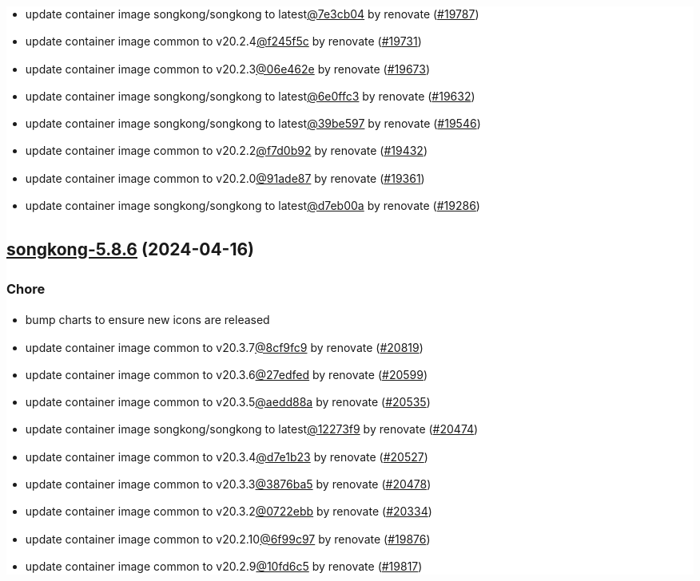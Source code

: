- update container image songkong/songkong to latest[@7e3cb04](https://github.com/7e3cb04) by renovate ([#19787](https://github.com/truecharts/charts/issues/19787))

- update container image common to v20.2.4[@f245f5c](https://github.com/f245f5c) by renovate ([#19731](https://github.com/truecharts/charts/issues/19731))

- update container image common to v20.2.3[@06e462e](https://github.com/06e462e) by renovate ([#19673](https://github.com/truecharts/charts/issues/19673))

- update container image songkong/songkong to latest[@6e0ffc3](https://github.com/6e0ffc3) by renovate ([#19632](https://github.com/truecharts/charts/issues/19632))

- update container image songkong/songkong to latest[@39be597](https://github.com/39be597) by renovate ([#19546](https://github.com/truecharts/charts/issues/19546))

- update container image common to v20.2.2[@f7d0b92](https://github.com/f7d0b92) by renovate ([#19432](https://github.com/truecharts/charts/issues/19432))

- update container image common to v20.2.0[@91ade87](https://github.com/91ade87) by renovate ([#19361](https://github.com/truecharts/charts/issues/19361))

- update container image songkong/songkong to latest[@d7eb00a](https://github.com/d7eb00a) by renovate ([#19286](https://github.com/truecharts/charts/issues/19286))


## [songkong-5.8.6](https://github.com/truecharts/charts/compare/songkong-5.6.0...songkong-5.8.6) (2024-04-16)

### Chore



- bump charts to ensure new icons are released

- update container image common to v20.3.7[@8cf9fc9](https://github.com/8cf9fc9) by renovate ([#20819](https://github.com/truecharts/charts/issues/20819))

- update container image common to v20.3.6[@27edfed](https://github.com/27edfed) by renovate ([#20599](https://github.com/truecharts/charts/issues/20599))

- update container image common to v20.3.5[@aedd88a](https://github.com/aedd88a) by renovate ([#20535](https://github.com/truecharts/charts/issues/20535))

- update container image songkong/songkong to latest[@12273f9](https://github.com/12273f9) by renovate ([#20474](https://github.com/truecharts/charts/issues/20474))

- update container image common to v20.3.4[@d7e1b23](https://github.com/d7e1b23) by renovate ([#20527](https://github.com/truecharts/charts/issues/20527))

- update container image common to v20.3.3[@3876ba5](https://github.com/3876ba5) by renovate ([#20478](https://github.com/truecharts/charts/issues/20478))

- update container image common to v20.3.2[@0722ebb](https://github.com/0722ebb) by renovate ([#20334](https://github.com/truecharts/charts/issues/20334))

- update container image common to v20.2.10[@6f99c97](https://github.com/6f99c97) by renovate ([#19876](https://github.com/truecharts/charts/issues/19876))

- update container image common to v20.2.9[@10fd6c5](https://github.com/10fd6c5) by renovate ([#19817](https://github.com/truecharts/charts/issues/19817))
